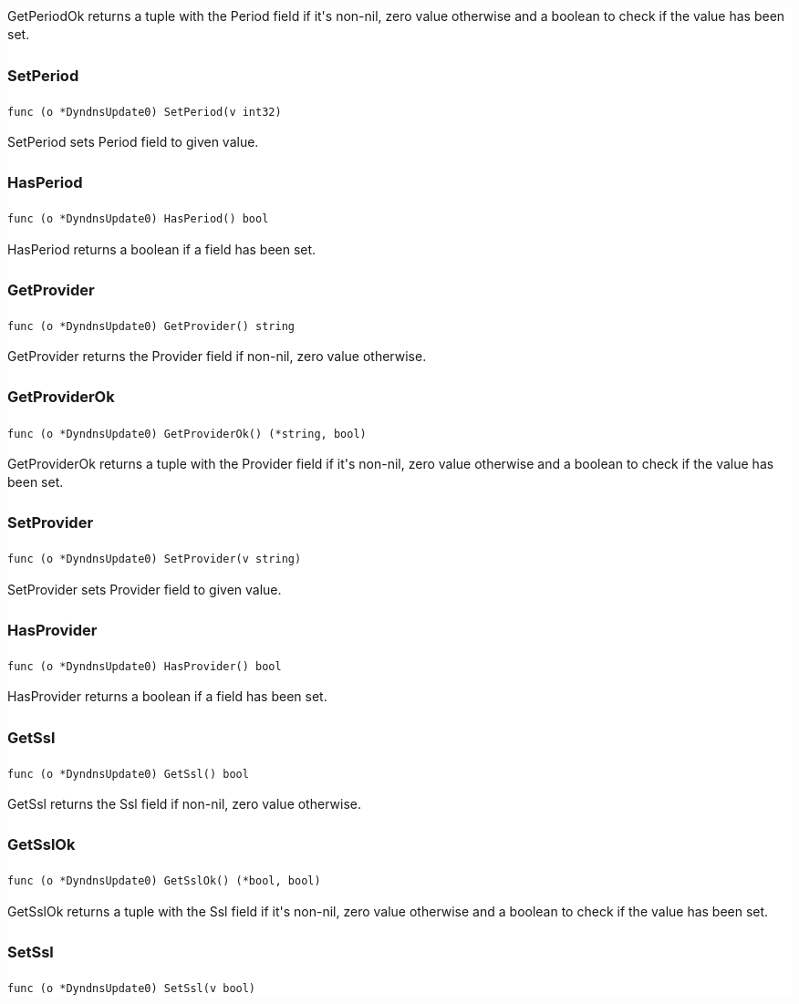 GetPeriodOk returns a tuple with the Period field if it's non-nil, zero value otherwise
and a boolean to check if the value has been set.

### SetPeriod

`func (o *DyndnsUpdate0) SetPeriod(v int32)`

SetPeriod sets Period field to given value.

### HasPeriod

`func (o *DyndnsUpdate0) HasPeriod() bool`

HasPeriod returns a boolean if a field has been set.

### GetProvider

`func (o *DyndnsUpdate0) GetProvider() string`

GetProvider returns the Provider field if non-nil, zero value otherwise.

### GetProviderOk

`func (o *DyndnsUpdate0) GetProviderOk() (*string, bool)`

GetProviderOk returns a tuple with the Provider field if it's non-nil, zero value otherwise
and a boolean to check if the value has been set.

### SetProvider

`func (o *DyndnsUpdate0) SetProvider(v string)`

SetProvider sets Provider field to given value.

### HasProvider

`func (o *DyndnsUpdate0) HasProvider() bool`

HasProvider returns a boolean if a field has been set.

### GetSsl

`func (o *DyndnsUpdate0) GetSsl() bool`

GetSsl returns the Ssl field if non-nil, zero value otherwise.

### GetSslOk

`func (o *DyndnsUpdate0) GetSslOk() (*bool, bool)`

GetSslOk returns a tuple with the Ssl field if it's non-nil, zero value otherwise
and a boolean to check if the value has been set.

### SetSsl

`func (o *DyndnsUpdate0) SetSsl(v bool)`
